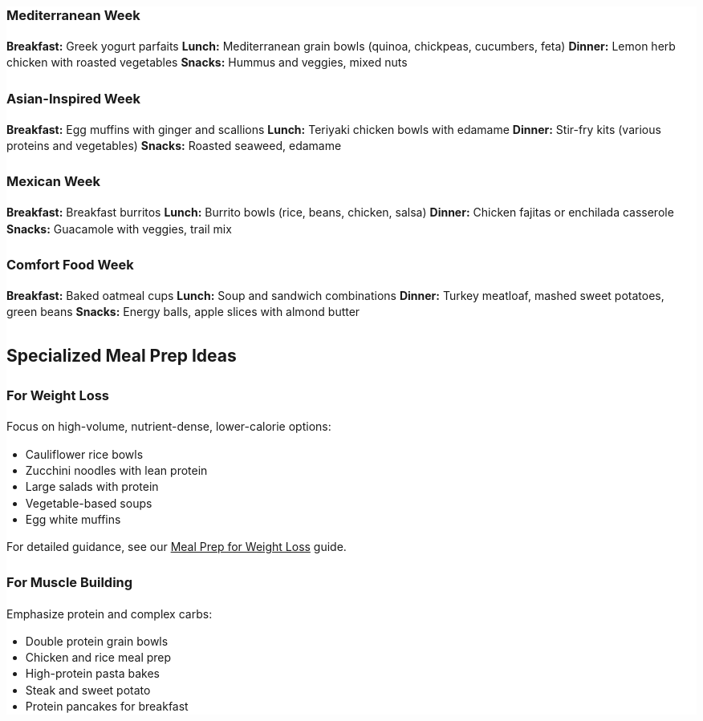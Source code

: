 ### Mediterranean Week

**Breakfast:** Greek yogurt parfaits
**Lunch:** Mediterranean grain bowls (quinoa, chickpeas, cucumbers, feta)
**Dinner:** Lemon herb chicken with roasted vegetables
**Snacks:** Hummus and veggies, mixed nuts

### Asian-Inspired Week

**Breakfast:** Egg muffins with ginger and scallions
**Lunch:** Teriyaki chicken bowls with edamame
**Dinner:** Stir-fry kits (various proteins and vegetables)
**Snacks:** Roasted seaweed, edamame

### Mexican Week

**Breakfast:** Breakfast burritos
**Lunch:** Burrito bowls (rice, beans, chicken, salsa)
**Dinner:** Chicken fajitas or enchilada casserole
**Snacks:** Guacamole with veggies, trail mix

### Comfort Food Week

**Breakfast:** Baked oatmeal cups
**Lunch:** Soup and sandwich combinations
**Dinner:** Turkey meatloaf, mashed sweet potatoes, green beans
**Snacks:** Energy balls, apple slices with almond butter

## Specialized Meal Prep Ideas

### For Weight Loss

Focus on high-volume, nutrient-dense, lower-calorie options:

- Cauliflower rice bowls
- Zucchini noodles with lean protein
- Large salads with protein
- Vegetable-based soups
- Egg white muffins

For detailed guidance, see our [Meal Prep for Weight Loss](/meal-prep/meal-prep-for-weight-loss/) guide.

### For Muscle Building

Emphasize protein and complex carbs:

- Double protein grain bowls
- Chicken and rice meal prep
- High-protein pasta bakes
- Steak and sweet potato
- Protein pancakes for breakfast
